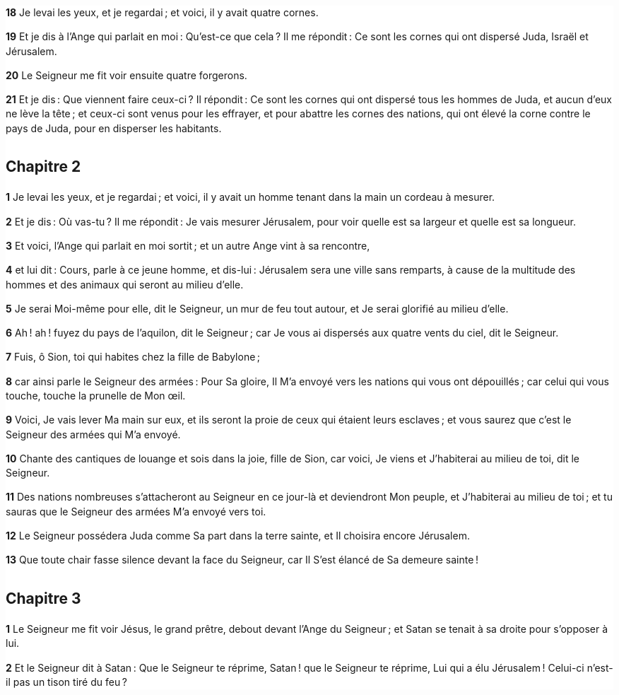 **18** Je levai les yeux, et je regardai ; et voici, il y avait quatre cornes.

**19** Et je dis à l’Ange qui parlait en moi : Qu’est-ce que cela ? Il me répondit : Ce sont les cornes qui ont dispersé Juda, Israël et Jérusalem.

**20** Le Seigneur me fit voir ensuite quatre forgerons.

**21** Et je dis : Que viennent faire ceux-ci ? Il répondit : Ce sont les cornes qui ont dispersé tous les hommes de Juda, et aucun d’eux ne lève la tête ; et ceux-ci sont venus pour les effrayer, et pour abattre les cornes des nations, qui ont élevé la corne contre le pays de Juda, pour en disperser les habitants.

## Chapitre 2

**1** Je levai les yeux, et je regardai ; et voici, il y avait un homme tenant dans la main un cordeau à mesurer.

**2** Et je dis : Où vas-tu ? Il me répondit : Je vais mesurer Jérusalem, pour voir quelle est sa largeur et quelle est sa longueur.

**3** Et voici, l’Ange qui parlait en moi sortit ; et un autre Ange vint à sa rencontre,

**4** et lui dit : Cours, parle à ce jeune homme, et dis-lui : Jérusalem sera une ville sans remparts, à cause de la multitude des hommes et des animaux qui seront au milieu d’elle.

**5** Je serai Moi-même pour elle, dit le Seigneur, un mur de feu tout autour, et Je serai glorifié au milieu d’elle.

**6** Ah ! ah ! fuyez du pays de l’aquilon, dit le Seigneur ; car Je vous ai dispersés aux quatre vents du ciel, dit le Seigneur.

**7** Fuis, ô Sion, toi qui habites chez la fille de Babylone ;

**8** car ainsi parle le Seigneur des armées : Pour Sa gloire, Il M’a envoyé vers les nations qui vous ont dépouillés ; car celui qui vous touche, touche la prunelle de Mon œil.

**9** Voici, Je vais lever Ma main sur eux, et ils seront la proie de ceux qui étaient leurs esclaves ; et vous saurez que c’est le Seigneur des armées qui M’a envoyé.

**10** Chante des cantiques de louange et sois dans la joie, fille de Sion, car voici, Je viens et J’habiterai au milieu de toi, dit le Seigneur.

**11** Des nations nombreuses s’attacheront au Seigneur en ce jour-là et deviendront Mon peuple, et J’habiterai au milieu de toi ; et tu sauras que le Seigneur des armées M’a envoyé vers toi.

**12** Le Seigneur possédera Juda comme Sa part dans la terre sainte, et Il choisira encore Jérusalem.

**13** Que toute chair fasse silence devant la face du Seigneur, car Il S’est élancé de Sa demeure sainte !

## Chapitre 3

**1** Le Seigneur me fit voir Jésus, le grand prêtre, debout devant l’Ange du Seigneur ; et Satan se tenait à sa droite pour s’opposer à lui.

**2** Et le Seigneur dit à Satan : Que le Seigneur te réprime, Satan ! que le Seigneur te réprime, Lui qui a élu Jérusalem ! Celui-ci n’est-il pas un tison tiré du feu ?
